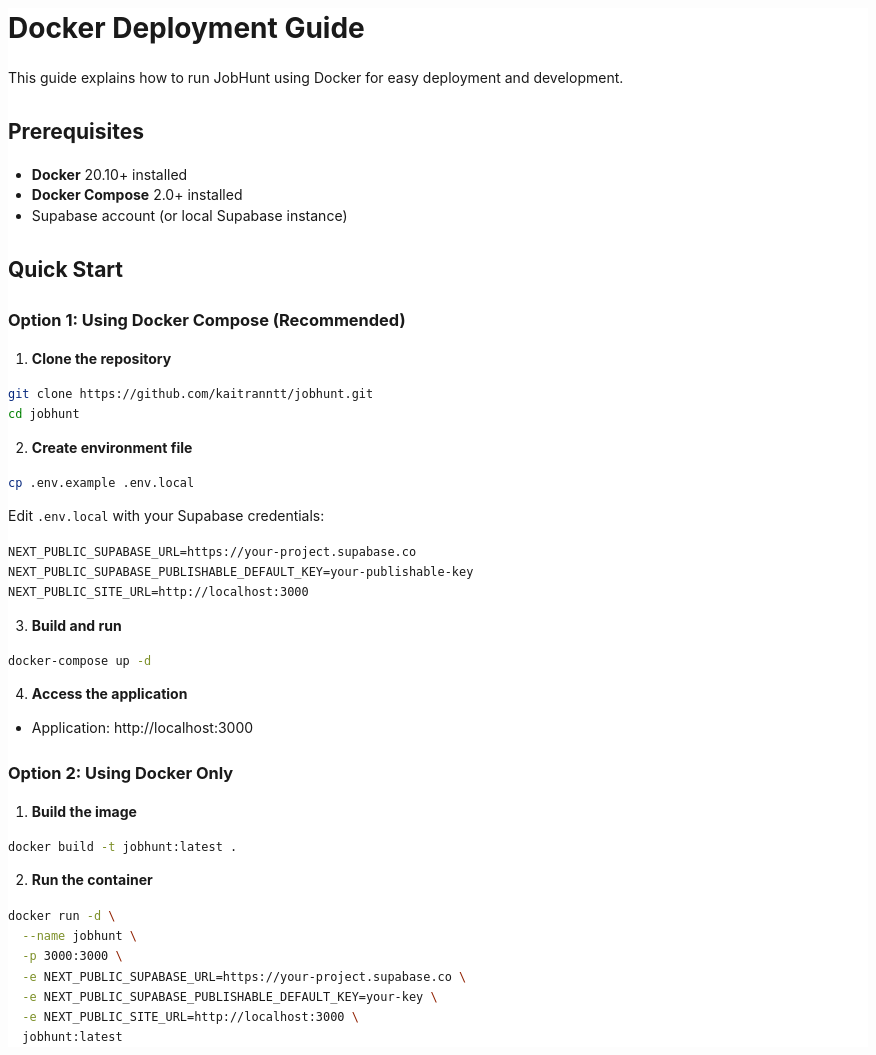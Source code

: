 # Docker Deployment Guide

This guide explains how to run JobHunt using Docker for easy deployment and development.

## Prerequisites

- **Docker** 20.10+ installed
- **Docker Compose** 2.0+ installed
- Supabase account (or local Supabase instance)

## Quick Start

### Option 1: Using Docker Compose (Recommended)

1. **Clone the repository**

```bash
git clone https://github.com/kaitranntt/jobhunt.git
cd jobhunt
```

2. **Create environment file**

```bash
cp .env.example .env.local
```

Edit `.env.local` with your Supabase credentials:

```env
NEXT_PUBLIC_SUPABASE_URL=https://your-project.supabase.co
NEXT_PUBLIC_SUPABASE_PUBLISHABLE_DEFAULT_KEY=your-publishable-key
NEXT_PUBLIC_SITE_URL=http://localhost:3000
```

3. **Build and run**

```bash
docker-compose up -d
```

4. **Access the application**

- Application: http://localhost:3000

### Option 2: Using Docker Only

1. **Build the image**

```bash
docker build -t jobhunt:latest .
```

2. **Run the container**

```bash
docker run -d \
  --name jobhunt \
  -p 3000:3000 \
  -e NEXT_PUBLIC_SUPABASE_URL=https://your-project.supabase.co \
  -e NEXT_PUBLIC_SUPABASE_PUBLISHABLE_DEFAULT_KEY=your-key \
  -e NEXT_PUBLIC_SITE_URL=http://localhost:3000 \
  jobhunt:latest
```
